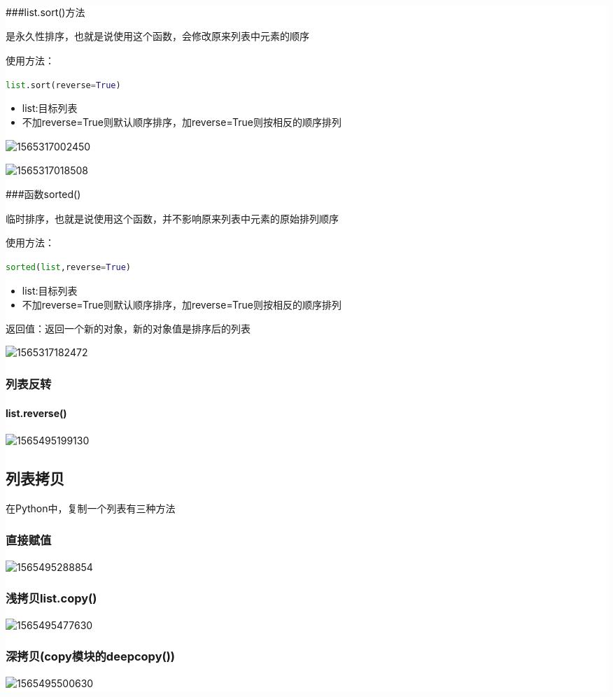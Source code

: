 ###list.sort()方法

是永久性排序，也就是说使用这个函数，会修改原来列表中元素的顺序

使用方法：

```python
list.sort(reverse=True)
```

* list:目标列表
* 不加reverse=True则默认顺序排序，加reverse=True则按相反的顺序排列

![1565317002450](E:\Typora笔记\Python\assets\1565317002450.png)

![1565317018508](E:\Typora笔记\Python\assets\1565317018508.png)

###函数sorted()

临时排序，也就是说使用这个函数，并不影响原来列表中元素的原始排列顺序

使用方法：

```python
sorted(list,reverse=True)
```

* list:目标列表
* 不加reverse=True则默认顺序排序，加reverse=True则按相反的顺序排列

返回值：返回一个新的对象，新的对象值是排序后的列表

![1565317182472](E:\Typora笔记\Python\assets\1565317182472.png)

### 列表反转

#### list.reverse()

![1565495199130](E:\Typora笔记\Python\assets\1565495199130.png)

## 列表拷贝

在Python中，复制一个列表有三种方法

### 直接赋值

![1565495288854](E:\Typora笔记\Python\assets\1565495288854.png)

### 浅拷贝list.copy()

![1565495477630](E:\Typora笔记\Python\assets\1565495477630.png)

### 深拷贝(copy模块的deepcopy())

![1565495500630](E:\Typora笔记\Python\assets\1565495500630.png)
